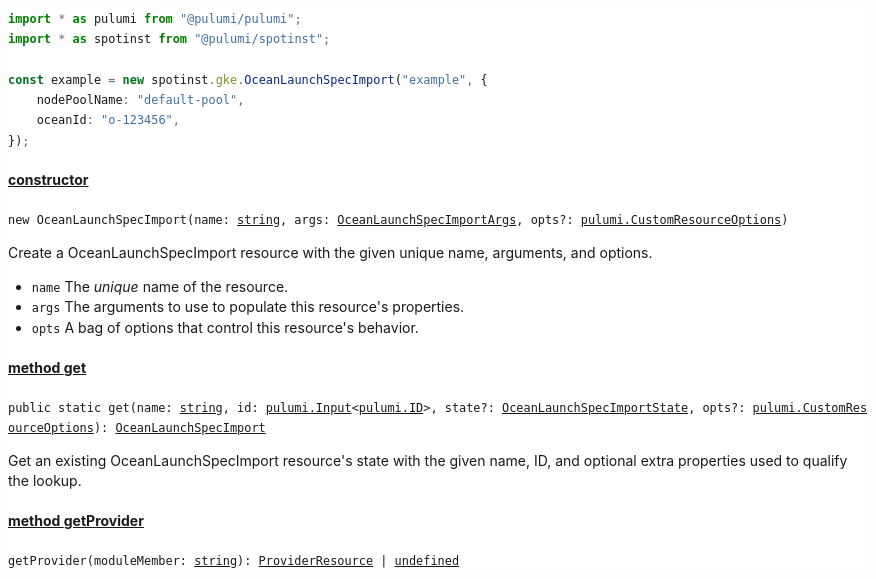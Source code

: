 ```typescript
import * as pulumi from "@pulumi/pulumi";
import * as spotinst from "@pulumi/spotinst";

const example = new spotinst.gke.OceanLaunchSpecImport("example", {
    nodePoolName: "default-pool",
    oceanId: "o-123456",
});
```

<h4 class="pdoc-member-header" id="OceanLaunchSpecImport-constructor">
<a class="pdoc-child-name" href="https://github.com/pulumi/pulumi-spotinst/blob/0ca9cd9e505b583e0ed53dcbae47863b28d536aa/sdk/nodejs/gke/oceanLaunchSpecImport.ts#L57"> <b>constructor</b></a>
</h4>


<pre class="highlight"><code><span class='kd'></span><span class='kd'>new</span> OceanLaunchSpecImport(name: <span class='kd'><a href='https://developer.mozilla.org/en-US/docs/Web/JavaScript/Reference/Global_Objects/String'>string</a></span>, args: <a href='#OceanLaunchSpecImportArgs'>OceanLaunchSpecImportArgs</a>, opts?: <a href='/docs/reference/pkg/nodejs/pulumi/pulumi/#CustomResourceOptions'>pulumi.CustomResourceOptions</a>)</code></pre>


Create a OceanLaunchSpecImport resource with the given unique name, arguments, and options.

* `name` The _unique_ name of the resource.
* `args` The arguments to use to populate this resource&#39;s properties.
* `opts` A bag of options that control this resource&#39;s behavior.

<h4 class="pdoc-member-header" id="OceanLaunchSpecImport-get">
<a class="pdoc-child-name" href="https://github.com/pulumi/pulumi-spotinst/blob/0ca9cd9e505b583e0ed53dcbae47863b28d536aa/sdk/nodejs/gke/oceanLaunchSpecImport.ts#L32">method <b>get</b></a>
</h4>


<pre class="highlight"><code><span class='kd'>public static </span>get(name: <span class='kd'><a href='https://developer.mozilla.org/en-US/docs/Web/JavaScript/Reference/Global_Objects/String'>string</a></span>, id: <a href='/docs/reference/pkg/nodejs/pulumi/pulumi/#Input'>pulumi.Input</a>&lt;<a href='/docs/reference/pkg/nodejs/pulumi/pulumi/#ID'>pulumi.ID</a>&gt;, state?: <a href='#OceanLaunchSpecImportState'>OceanLaunchSpecImportState</a>, opts?: <a href='/docs/reference/pkg/nodejs/pulumi/pulumi/#CustomResourceOptions'>pulumi.CustomResourceOptions</a>): <a href='#OceanLaunchSpecImport'>OceanLaunchSpecImport</a></code></pre>


Get an existing OceanLaunchSpecImport resource's state with the given name, ID, and optional extra
properties used to qualify the lookup.

<h4 class="pdoc-member-header" id="OceanLaunchSpecImport-getProvider">
<a class="pdoc-child-name" href="https://github.com/pulumi/pulumi-spotinst/blob/0ca9cd9e505b583e0ed53dcbae47863b28d536aa/sdk/nodejs/gke/oceanLaunchSpecImport.ts#L22">method <b>getProvider</b></a>
</h4>


<pre class="highlight"><code><span class='kd'></span>getProvider(moduleMember: <span class='kd'><a href='https://developer.mozilla.org/en-US/docs/Web/JavaScript/Reference/Global_Objects/String'>string</a></span>): <a href='/docs/reference/pkg/nodejs/pulumi/pulumi/#ProviderResource'>ProviderResource</a> | <span class='kd'><a href='https://developer.mozilla.org/en-US/docs/Web/JavaScript/Reference/Global_Objects/undefined'>undefined</a></span></code></pre>
